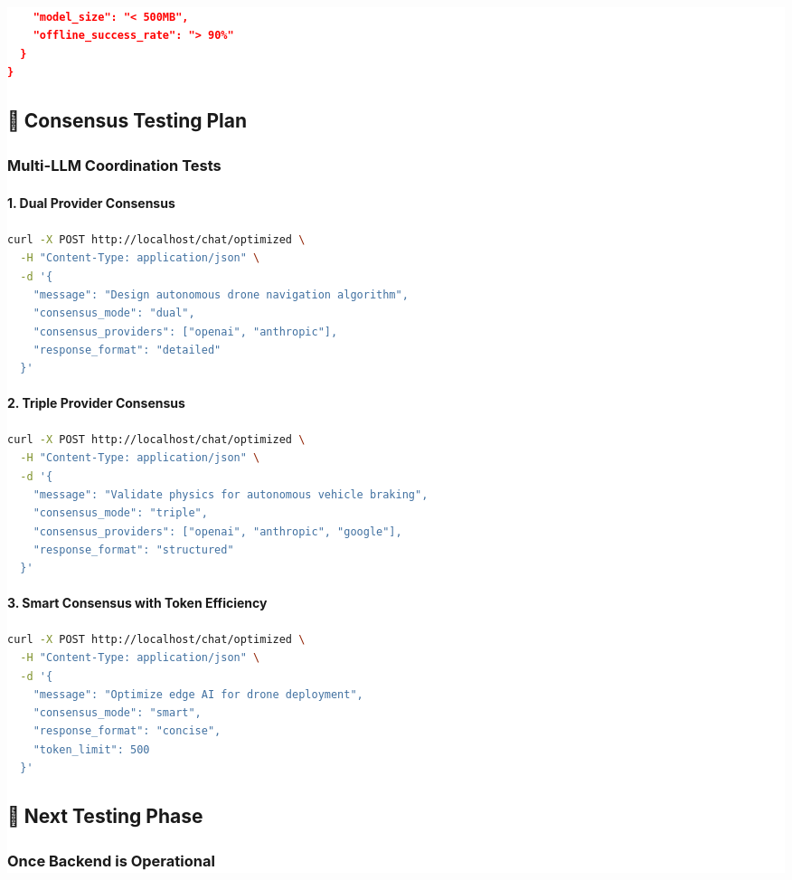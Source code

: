 ```json
    "model_size": "< 500MB",
    "offline_success_rate": "> 90%"
  }
}
```

## 🎯 Consensus Testing Plan

### **Multi-LLM Coordination Tests**

#### **1. Dual Provider Consensus**
```bash
curl -X POST http://localhost/chat/optimized \
  -H "Content-Type: application/json" \
  -d '{
    "message": "Design autonomous drone navigation algorithm",
    "consensus_mode": "dual",
    "consensus_providers": ["openai", "anthropic"],
    "response_format": "detailed"
  }'
```

#### **2. Triple Provider Consensus**
```bash
curl -X POST http://localhost/chat/optimized \
  -H "Content-Type: application/json" \
  -d '{
    "message": "Validate physics for autonomous vehicle braking",
    "consensus_mode": "triple", 
    "consensus_providers": ["openai", "anthropic", "google"],
    "response_format": "structured"
  }'
```

#### **3. Smart Consensus with Token Efficiency**
```bash
curl -X POST http://localhost/chat/optimized \
  -H "Content-Type: application/json" \
  -d '{
    "message": "Optimize edge AI for drone deployment",
    "consensus_mode": "smart",
    "response_format": "concise",
    "token_limit": 500
  }'
```

## 🔮 Next Testing Phase

### **Once Backend is Operational**
